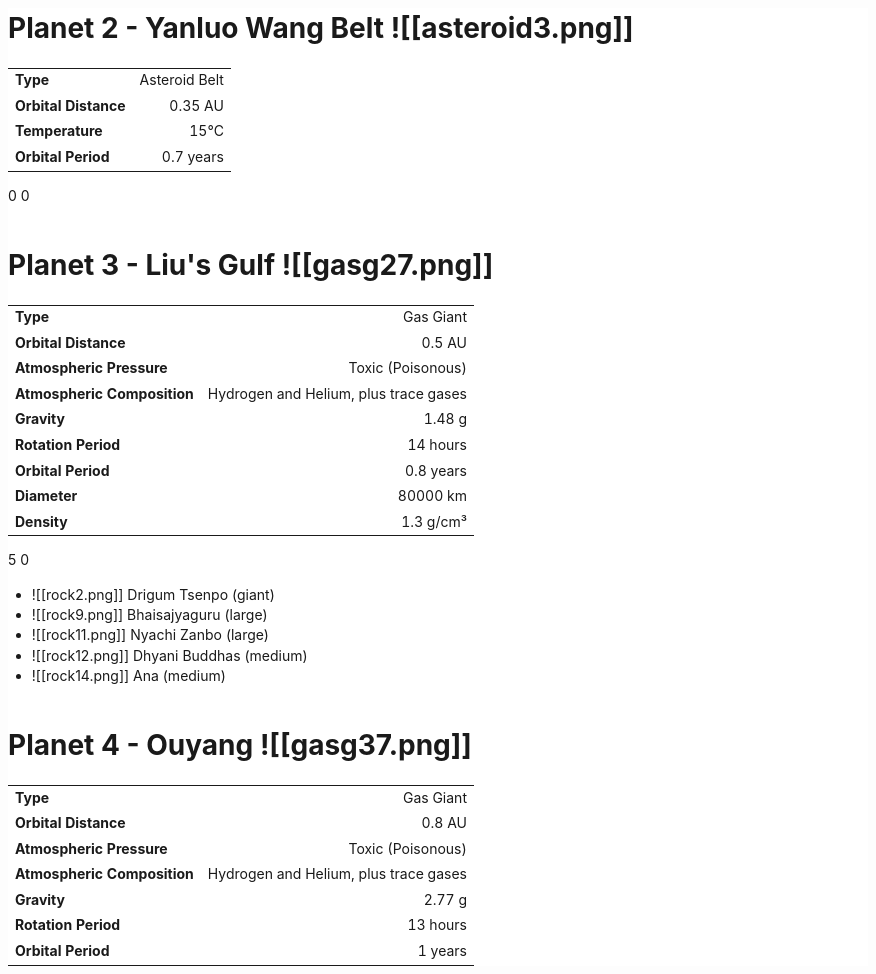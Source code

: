 # Planet 2 - Yanluo Wang Belt ![[asteroid3.png]]
|                             |                           |
| --------------------------- | -------------------------:|
| **Type**                    |             Asteroid Belt |
| **Orbital Distance**        |   0.35 AU |
| **Temperature**             |    15°C |
| **Orbital Period** | 0.7 years |



0
0



# Planet 3 - Liu's Gulf ![[gasg27.png]]
|                             |                           |
| --------------------------- | -------------------------:|
| **Type**                    |             Gas Giant |
| **Orbital Distance**        |   0.5 AU |
| **Atmospheric Pressure**    |       Toxic (Poisonous) |
| **Atmospheric Composition** |      Hydrogen and Helium, plus trace gases |
| **Gravity**                 |        1.48 g |
| **Rotation Period**         |  14 hours |
| **Orbital Period** | 0.8 years |
| **Diameter**                |      80000 km | 
| **Density**                 |    1.3 g/cm³ |



5
0

- ![[rock2.png]] Drigum Tsenpo (giant)
- ![[rock9.png]] Bhaisajyaguru (large)
- ![[rock11.png]] Nyachi Zanbo (large)
- ![[rock12.png]] Dhyani Buddhas (medium)
- ![[rock14.png]] Ana (medium)


# Planet 4 - Ouyang ![[gasg37.png]]
|                             |                           |
| --------------------------- | -------------------------:|
| **Type**                    |             Gas Giant |
| **Orbital Distance**        |   0.8 AU |
| **Atmospheric Pressure**    |       Toxic (Poisonous) |
| **Atmospheric Composition** |      Hydrogen and Helium, plus trace gases |
| **Gravity**                 |        2.77 g |
| **Rotation Period**         |  13 hours |
| **Orbital Period** | 1 years |